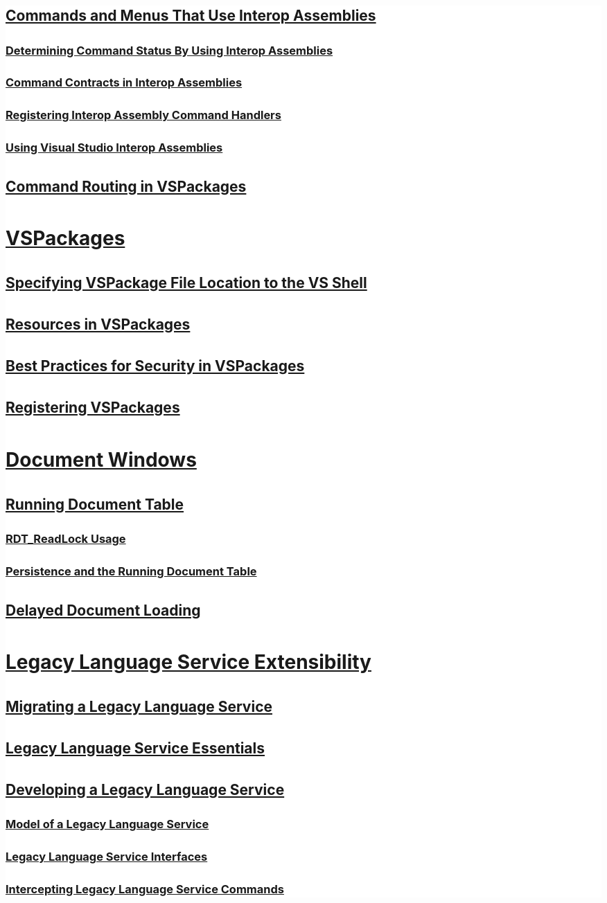 ## [Commands and Menus That Use Interop Assemblies](commands-and-menus-that-use-interop-assemblies.md)
### [Determining Command Status By Using Interop Assemblies](determining-command-status-by-using-interop-assemblies.md)
### [Command Contracts in Interop Assemblies](command-contracts-in-interop-assemblies.md)
### [Registering Interop Assembly Command Handlers](registering-interop-assembly-command-handlers.md)
### [Using Visual Studio Interop Assemblies](using-visual-studio-interop-assemblies.md)
## [Command Routing in VSPackages](command-routing-in-vspackages.md)
# [VSPackages](vspackages.md)
## [Specifying VSPackage File Location to the VS Shell](specifying-vspackage-file-location-to-the-vs-shell.md)
## [Resources in VSPackages](resources-in-vspackages.md)
## [Best Practices for Security in VSPackages](best-practices-for-security-in-vspackages.md)
## [Registering VSPackages](registering-vspackages.md)
# [Document Windows](document-windows.md)
## [Running Document Table](running-document-table.md)
### [RDT_ReadLock Usage](rdt-readlock-usage.md)
### [Persistence and the Running Document Table](persistence-and-the-running-document-table.md)
## [Delayed Document Loading](delayed-document-loading.md)
# [Legacy Language Service Extensibility](legacy-language-service-extensibility.md)
## [Migrating a Legacy Language Service](migrating-a-legacy-language-service.md)
## [Legacy Language Service Essentials](legacy-language-service-essentials.md)
## [Developing a Legacy Language Service](developing-a-legacy-language-service.md)
### [Model of a Legacy Language Service](model-of-a-legacy-language-service.md)
### [Legacy Language Service Interfaces](legacy-language-service-interfaces.md)
### [Intercepting Legacy Language Service Commands](intercepting-legacy-language-service-commands.md)